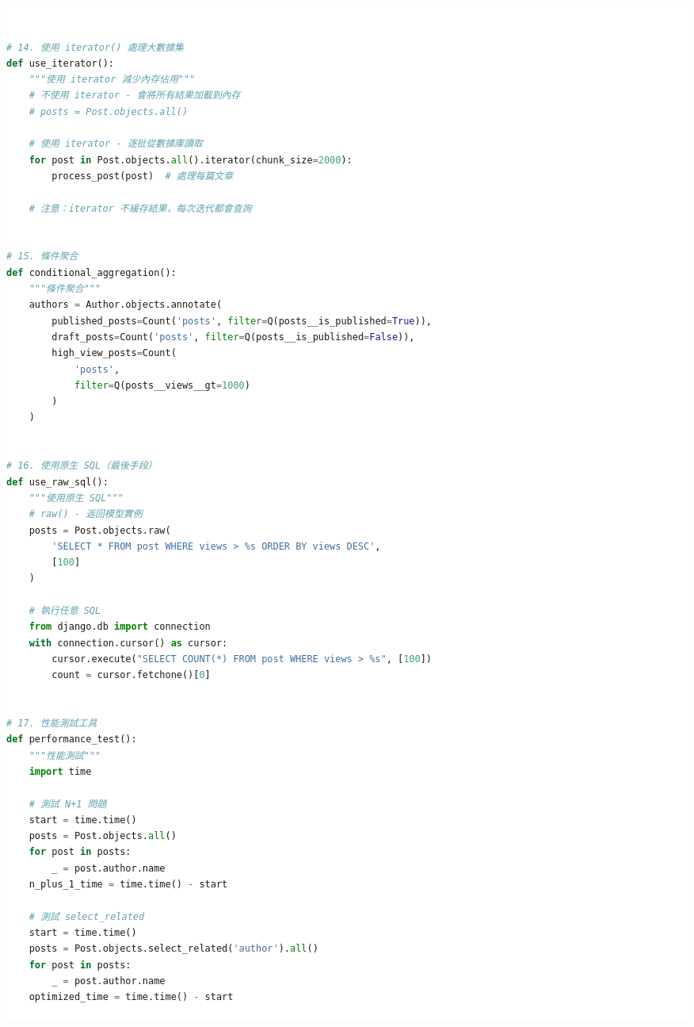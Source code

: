 ```python


# 14. 使用 iterator() 處理大數據集
def use_iterator():
    """使用 iterator 減少內存佔用"""
    # 不使用 iterator - 會將所有結果加載到內存
    # posts = Post.objects.all()
    
    # 使用 iterator - 逐批從數據庫讀取
    for post in Post.objects.all().iterator(chunk_size=2000):
        process_post(post)  # 處理每篇文章
    
    # 注意：iterator 不緩存結果，每次迭代都會查詢


# 15. 條件聚合
def conditional_aggregation():
    """條件聚合"""
    authors = Author.objects.annotate(
        published_posts=Count('posts', filter=Q(posts__is_published=True)),
        draft_posts=Count('posts', filter=Q(posts__is_published=False)),
        high_view_posts=Count(
            'posts',
            filter=Q(posts__views__gt=1000)
        )
    )


# 16. 使用原生 SQL（最後手段）
def use_raw_sql():
    """使用原生 SQL"""
    # raw() - 返回模型實例
    posts = Post.objects.raw(
        'SELECT * FROM post WHERE views > %s ORDER BY views DESC',
        [100]
    )
    
    # 執行任意 SQL
    from django.db import connection
    with connection.cursor() as cursor:
        cursor.execute("SELECT COUNT(*) FROM post WHERE views > %s", [100])
        count = cursor.fetchone()[0]


# 17. 性能測試工具
def performance_test():
    """性能測試"""
    import time
    
    # 測試 N+1 問題
    start = time.time()
    posts = Post.objects.all()
    for post in posts:
        _ = post.author.name
    n_plus_1_time = time.time() - start
    
    # 測試 select_related
    start = time.time()
    posts = Post.objects.select_related('author').all()
    for post in posts:
        _ = post.author.name
    optimized_time = time.time() - start
    
```